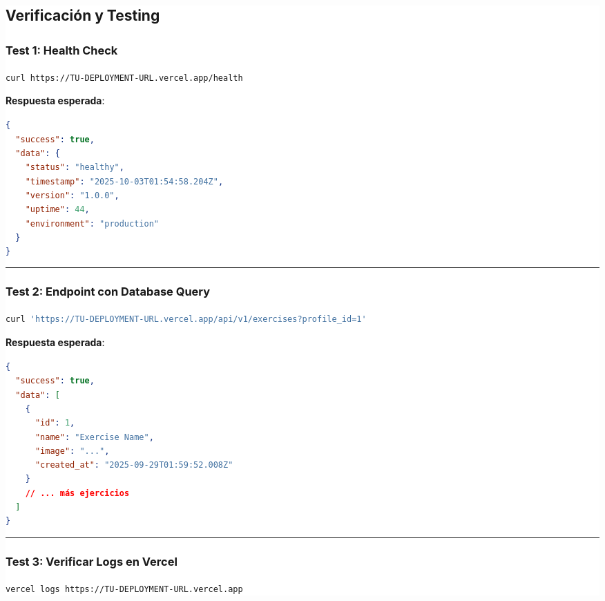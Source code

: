 
## Verificación y Testing

### Test 1: Health Check

```bash
curl https://TU-DEPLOYMENT-URL.vercel.app/health
```

**Respuesta esperada**:
```json
{
  "success": true,
  "data": {
    "status": "healthy",
    "timestamp": "2025-10-03T01:54:58.204Z",
    "version": "1.0.0",
    "uptime": 44,
    "environment": "production"
  }
}
```

---

### Test 2: Endpoint con Database Query

```bash
curl 'https://TU-DEPLOYMENT-URL.vercel.app/api/v1/exercises?profile_id=1'
```

**Respuesta esperada**:
```json
{
  "success": true,
  "data": [
    {
      "id": 1,
      "name": "Exercise Name",
      "image": "...",
      "created_at": "2025-09-29T01:59:52.008Z"
    }
    // ... más ejercicios
  ]
}
```

---

### Test 3: Verificar Logs en Vercel

```bash
vercel logs https://TU-DEPLOYMENT-URL.vercel.app
```
